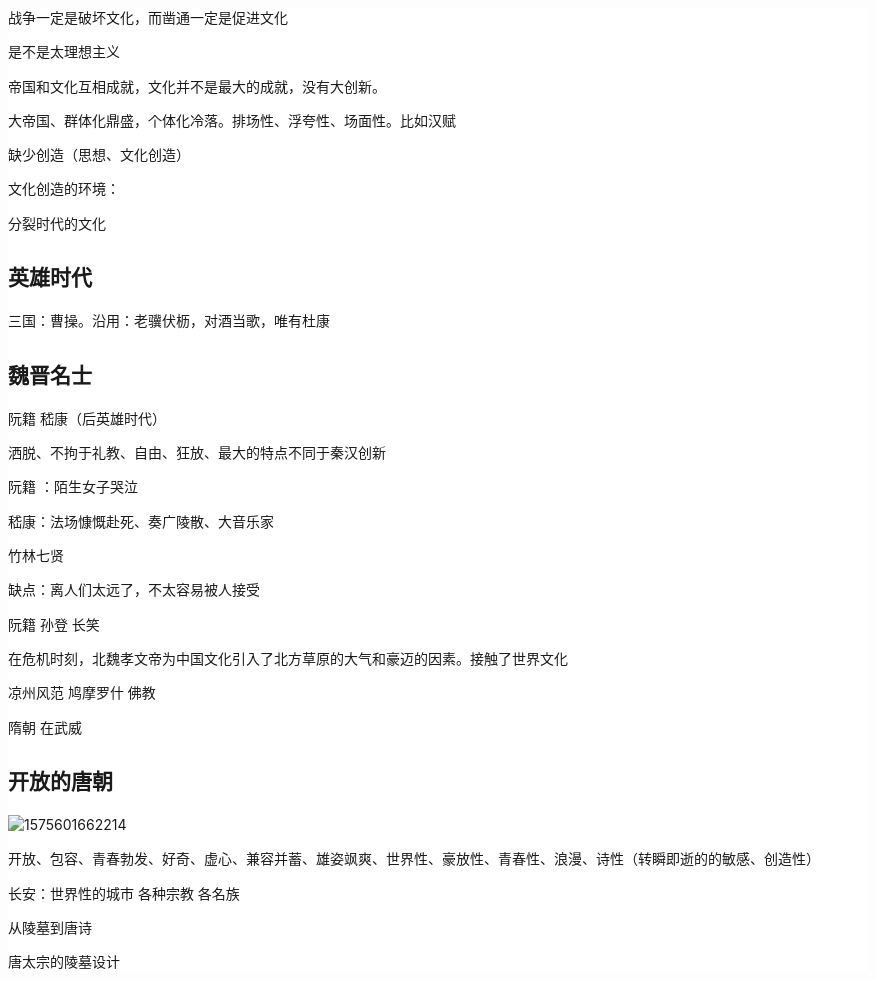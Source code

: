 战争一定是破坏文化，而凿通一定是促进文化

是不是太理想主义



帝国和文化互相成就，文化并不是最大的成就，没有大创新。

大帝国、群体化鼎盛，个体化冷落。排场性、浮夸性、场面性。比如汉赋

缺少创造（思想、文化创造）

文化创造的环境：

 

分裂时代的文化

## 英雄时代

三国：曹操。沿用：老骥伏枥，对酒当歌，唯有杜康

## 魏晋名士

阮籍 嵇康（后英雄时代）

洒脱、不拘于礼教、自由、狂放、最大的特点不同于秦汉创新

阮籍 ：陌生女子哭泣

嵇康：法场慷慨赴死、奏广陵散、大音乐家

竹林七贤

缺点：离人们太远了，不太容易被人接受

阮籍 孙登 长笑



在危机时刻，北魏孝文帝为中国文化引入了北方草原的大气和豪迈的因素。接触了世界文化

凉州风范 鸠摩罗什  佛教



隋朝 在武威



## 开放的唐朝

![1575601662214](F:\学习\09工具\03markdown\picture\1575601662214.png)



开放、包容、青春勃发、好奇、虚心、兼容并蓄、雄姿飒爽、世界性、豪放性、青春性、浪漫、诗性（转瞬即逝的的敏感、创造性）

长安：世界性的城市  各种宗教 各名族



从陵墓到唐诗

唐太宗的陵墓设计
